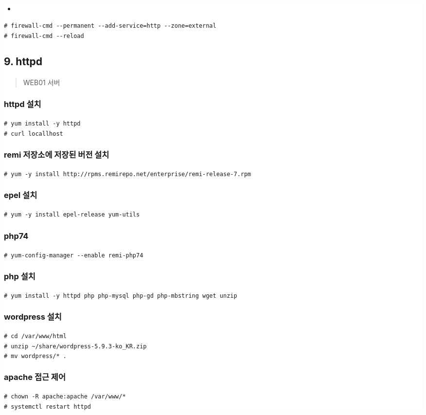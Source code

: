 

*

```
# firewall-cmd --permanent --add-service=http --zone=external
# firewall-cmd --reload
```



## 9. httpd

> WEB01 서버

### httpd 설치

```
# yum install -y httpd
# curl locallhost
```

### remi 저장소에 저장된 버전 설치

```
# yum -y install http://rpms.remirepo.net/enterprise/remi-release-7.rpm
```

### epel 설치

```
# yum -y install epel-release yum-utils
```

### php74

```
# yum-config-manager --enable remi-php74
```

### php 설치

```
# yum install -y httpd php php-mysql php-gd php-mbstring wget unzip
```

### wordpress 설치

```
# cd /var/www/html
# unzip ~/share/wordpress-5.9.3-ko_KR.zip
# mv wordpress/* .
```

### apache 접근 제어

```
# chown -R apache:apache /var/www/*
# systemctl restart httpd
```
